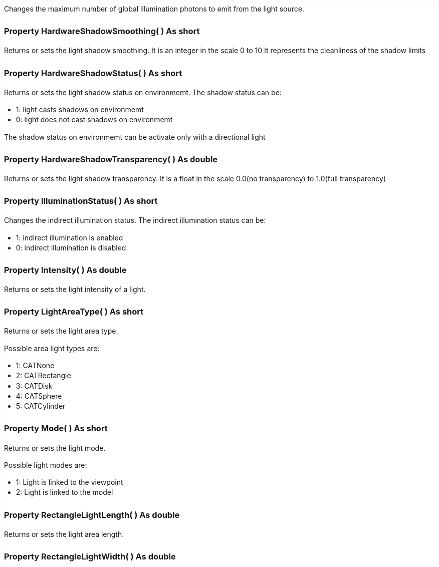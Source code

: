    Changes the maximum number of global illumination photons to emit from the light source.  
### Property **HardwareShadowSmoothing**( ) As short

   Returns or sets the light shadow smoothing.
It is an integer in the scale 0 to 10 It represents the cleanliness of the shadow limits  
### Property **HardwareShadowStatus**( ) As short

   Returns or sets the light shadow status on environmemt.
The shadow status can be:
* 1: light casts shadows on environmemt
* 0: light does not cast shadows on environmemt

The shadow status on environmemt can be activate only with a directional light  
### Property **HardwareShadowTransparency**( ) As double

   Returns or sets the light shadow transparency.
It is a float in the scale 0.0(no transparency) to 1.0(full transparency)  
### Property **IlluminationStatus**( ) As short

   Changes the indirect illumination status.
The indirect illumination status can be:
* 1: indirect illumination is enabled
* 0: indirect illumination is disabled

### Property **Intensity**( ) As double

   Returns or sets the light intensity of a light.  
### Property **LightAreaType**( ) As short

   Returns or sets the light area type.

Possible area light types are:
  * 1: CATNone
  * 2: CATRectangle
  * 3: CATDisk
  * 4: CATSphere
  * 5: CATCylinder

### Property **Mode**( ) As short

   Returns or sets the light mode.

Possible light modes are:
  * 1: Light is linked to the viewpoint
  * 2: Light is linked to the model

### Property **RectangleLightLength**( ) As double

   Returns or sets the light area length.  
### Property **RectangleLightWidth**( ) As double
